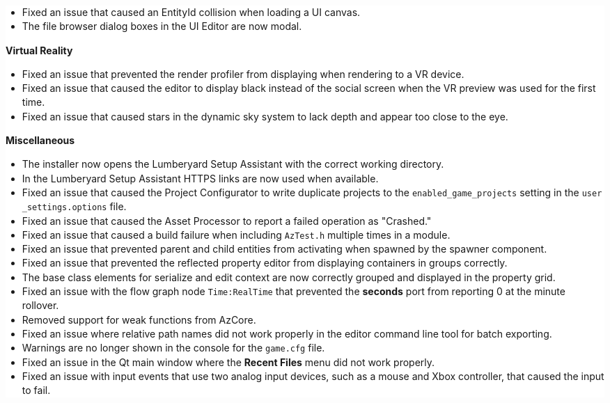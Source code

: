 + Fixed an issue that caused an EntityId collision when loading a UI canvas\. 
+ The file browser dialog boxes in the UI Editor are now modal\.

**Virtual Reality**
+ Fixed an issue that prevented the render profiler from displaying when rendering to a VR device\.
+ Fixed an issue that caused the editor to display black instead of the social screen when the VR preview was used for the first time\.
+ Fixed an issue that caused stars in the dynamic sky system to lack depth and appear too close to the eye\.

**Miscellaneous**
+ The installer now opens the Lumberyard Setup Assistant with the correct working directory\.
+ In the Lumberyard Setup Assistant HTTPS links are now used when available\.
+ Fixed an issue that caused the Project Configurator to write duplicate projects to the `enabled_game_projects` setting in the `user_settings.options` file\.
+ Fixed an issue that caused the Asset Processor to report a failed operation as "Crashed\."
+ Fixed an issue that caused a build failure when including `AzTest.h` multiple times in a module\.
+ Fixed an issue that prevented parent and child entities from activating when spawned by the spawner component\.
+ Fixed an issue that prevented the reflected property editor from displaying containers in groups correctly\.
+ The base class elements for serialize and edit context are now correctly grouped and displayed in the property grid\.
+ Fixed an issue with the flow graph node `Time:RealTime` that prevented the **seconds** port from reporting 0 at the minute rollover\.
+ Removed support for weak functions from AzCore\.
+ Fixed an issue where relative path names did not work properly in the editor command line tool for batch exporting\.
+ Warnings are no longer shown in the console for the `game.cfg` file\.
+ Fixed an issue in the Qt main window where the **Recent Files** menu did not work properly\.
+ Fixed an issue with input events that use two analog input devices, such as a mouse and Xbox controller, that caused the input to fail\.